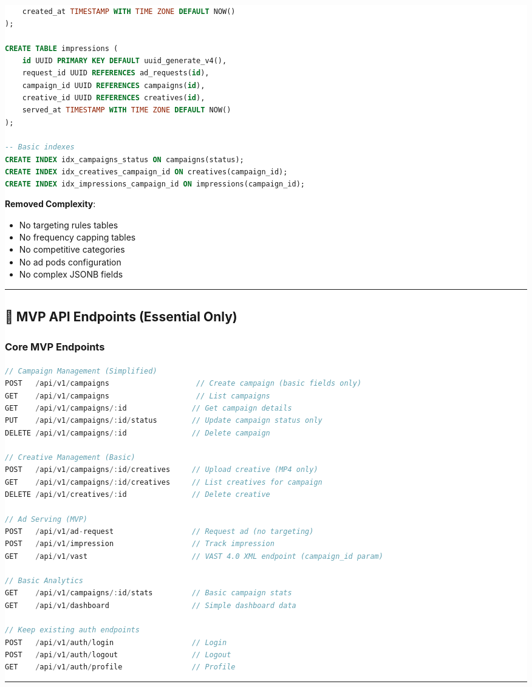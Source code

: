 ```sql
    created_at TIMESTAMP WITH TIME ZONE DEFAULT NOW()
);

CREATE TABLE impressions (
    id UUID PRIMARY KEY DEFAULT uuid_generate_v4(),
    request_id UUID REFERENCES ad_requests(id),
    campaign_id UUID REFERENCES campaigns(id),
    creative_id UUID REFERENCES creatives(id),
    served_at TIMESTAMP WITH TIME ZONE DEFAULT NOW()
);

-- Basic indexes
CREATE INDEX idx_campaigns_status ON campaigns(status);
CREATE INDEX idx_creatives_campaign_id ON creatives(campaign_id);
CREATE INDEX idx_impressions_campaign_id ON impressions(campaign_id);
```

**Removed Complexity**:
- No targeting rules tables
- No frequency capping tables
- No competitive categories
- No ad pods configuration
- No complex JSONB fields

---

## 🔌 MVP API Endpoints (Essential Only)

### Core MVP Endpoints

```javascript
// Campaign Management (Simplified)
POST   /api/v1/campaigns                    // Create campaign (basic fields only)
GET    /api/v1/campaigns                    // List campaigns
GET    /api/v1/campaigns/:id               // Get campaign details
PUT    /api/v1/campaigns/:id/status        // Update campaign status only
DELETE /api/v1/campaigns/:id               // Delete campaign

// Creative Management (Basic)
POST   /api/v1/campaigns/:id/creatives     // Upload creative (MP4 only)
GET    /api/v1/campaigns/:id/creatives     // List creatives for campaign
DELETE /api/v1/creatives/:id               // Delete creative

// Ad Serving (MVP)
POST   /api/v1/ad-request                  // Request ad (no targeting)
POST   /api/v1/impression                  // Track impression
GET    /api/v1/vast                        // VAST 4.0 XML endpoint (campaign_id param)

// Basic Analytics
GET    /api/v1/campaigns/:id/stats         // Basic campaign stats
GET    /api/v1/dashboard                   // Simple dashboard data

// Keep existing auth endpoints
POST   /api/v1/auth/login                  // Login
POST   /api/v1/auth/logout                 // Logout
GET    /api/v1/auth/profile                // Profile
```

---